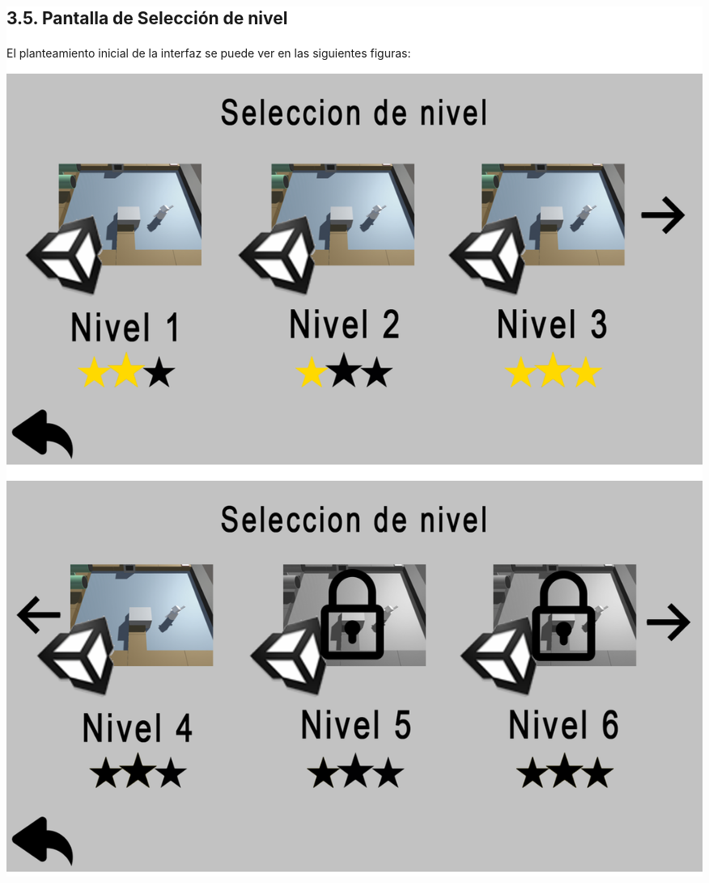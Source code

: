 
<div id="PantalladeSelecciondenivel"></ol>

## **3.5. Pantalla de Selección de nivel**

El planteamiento inicial de la interfaz se puede ver en las siguientes figuras:

 ![image alt text](assets/GDD/PantalladeSelecciondenivel.png)
 
 ![image alt text](assets/GDD/PantalladeSelecciondenivel2.png)
 